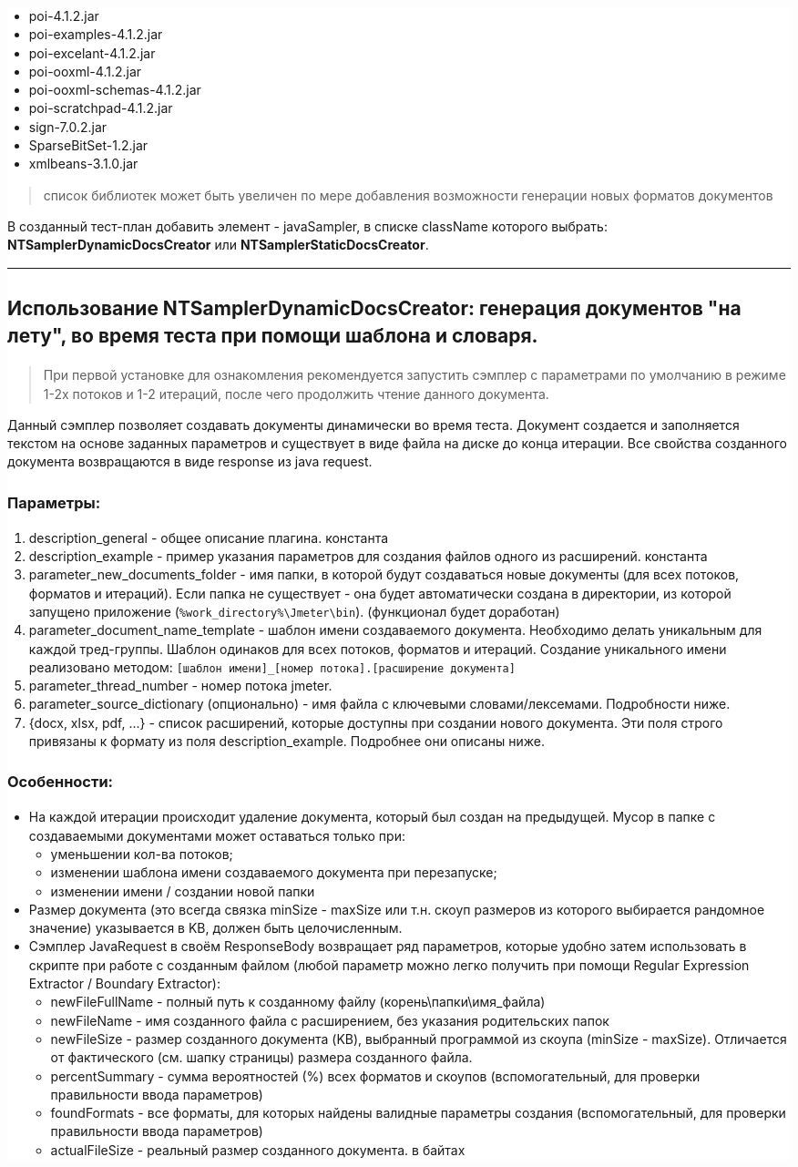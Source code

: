 - poi-4.1.2.jar
- poi-examples-4.1.2.jar
- poi-excelant-4.1.2.jar
- poi-ooxml-4.1.2.jar
- poi-ooxml-schemas-4.1.2.jar
- poi-scratchpad-4.1.2.jar
- sign-7.0.2.jar
- SparseBitSet-1.2.jar
- xmlbeans-3.1.0.jar

> список библиотек может быть увеличен по мере добавления возможности генерации новых форматов документов

В созданный тест-план добавить элемент - javaSampler, в списке className которого выбрать: __NTSamplerDynamicDocsCreator__ или __NTSamplerStaticDocsCreator__.

---
## Использование NTSamplerDynamicDocsCreator: генерация документов "на лету", во время теста при помощи шаблона и словаря.
> При первой установке для ознакомления рекомендуется запустить сэмплер с параметрами по умолчанию в режиме 1-2х потоков и 1-2 итераций, после чего продолжить чтение данного документа.

Данный сэмплер позволяет создавать документы динамически во время теста. Документ создается и заполняется текстом на основе заданных параметров и существует в виде файла на диске до конца итерации. Все свойства созданного документа возвращаются в виде response из java request.

### Параметры:
1. description_general - общее описание плагина. константа
1. description_example - пример указания параметров для создания файлов одного из расширений. константа
1. parameter_new_documents_folder - имя папки, в которой будут создаваться новые документы (для всех потоков, форматов и итераций). Если папка не существует - она будет автоматически создана в директории, из которой запущено приложение (`%work_directory%\Jmeter\bin`). (функционал будет доработан)
1. parameter_document_name_template - шаблон имени создаваемого документа. Необходимо делать уникальным для каждой тред-группы. Шаблон одинаков для всех потоков, форматов и итераций. Создание уникального имени реализовано методом:
`[шаблон имени]_[номер потока].[расширение документа]`
1. parameter_thread_number - номер потока jmeter.
1. parameter_source_dictionary (опционально) - имя файла с ключевыми словами/лексемами. Подробности ниже.
1. {docx, xlsx, pdf, ...} - список расширений, которые доступны при создании нового документа. Эти поля строго привязаны к формату из поля description_example. Подробнее они описаны ниже.

### Особенности:
- На каждой итерации происходит удаление документа, который был создан на предыдущей. Мусор в папке с создаваемыми документами может оставаться только при:
  - уменьшении кол-ва потоков;
  - изменении шаблона имени создаваемого документа при перезапуске;
  - изменении имени / создании новой папки
- Размер документа (это всегда связка minSize - maxSize или т.н. скоуп размеров из которого выбирается рандомное значение) указывается в KB, должен быть целочисленным.
- Сэмплер JavaRequest в своём ResponseBody возвращает ряд параметров, которые удобно затем использовать в скрипте при работе с созданным файлом (любой параметр можно легко получить при помощи Regular Expression Extractor / Boundary Extractor):
  - newFileFullName - полный путь к созданному файлу (корень\папки\имя_файла)
  - newFileName - имя созданного файла с расширением, без указания родительских папок
  - newFileSize - размер созданного документа (KB), выбранный программой из скоупа (minSize - maxSize). Отличается от фактического (см. шапку страницы) размера созданного файла.
  - percentSummary - сумма вероятностей (%) всех форматов и скоупов (вспомогательный, для проверки правильности ввода параметров)
  - foundFormats - все форматы, для которых найдены валидные параметры создания (вспомогательный, для проверки правильности ввода параметров)
  - actualFileSize - реальный размер созданного документа. в байтах